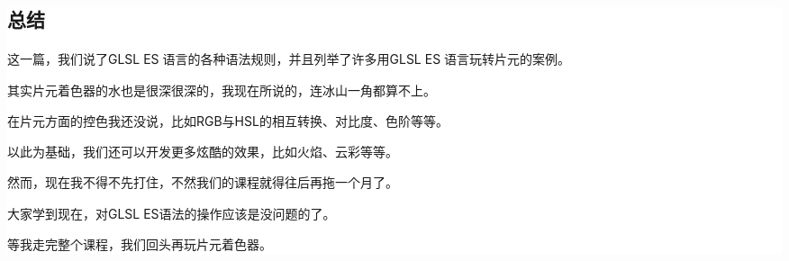 



## 总结

这一篇，我们说了GLSL ES 语言的各种语法规则，并且列举了许多用GLSL ES 语言玩转片元的案例。

其实片元着色器的水也是很深很深的，我现在所说的，连冰山一角都算不上。

在片元方面的控色我还没说，比如RGB与HSL的相互转换、对比度、色阶等等。

以此为基础，我们还可以开发更多炫酷的效果，比如火焰、云彩等等。

然而，现在我不得不先打住，不然我们的课程就得往后再拖一个月了。

大家学到现在，对GLSL ES语法的操作应该是没问题的了。

等我走完整个课程，我们回头再玩片元着色器。